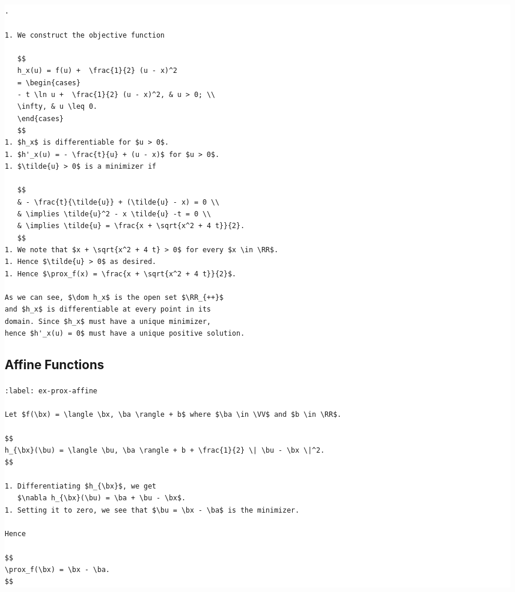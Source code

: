 ```{prf:proof}
.

1. We construct the objective function

   $$
   h_x(u) = f(u) +  \frac{1}{2} (u - x)^2 
   = \begin{cases}
   - t \ln u +  \frac{1}{2} (u - x)^2, & u > 0; \\
   \infty, & u \leq 0.
   \end{cases}
   $$
1. $h_x$ is differentiable for $u > 0$.
1. $h'_x(u) = - \frac{t}{u} + (u - x)$ for $u > 0$.
1. $\tilde{u} > 0$ is a minimizer if

   $$
   & - \frac{t}{\tilde{u}} + (\tilde{u} - x) = 0 \\
   & \implies \tilde{u}^2 - x \tilde{u} -t = 0 \\
   & \implies \tilde{u} = \frac{x + \sqrt{x^2 + 4 t}}{2}.
   $$
1. We note that $x + \sqrt{x^2 + 4 t} > 0$ for every $x \in \RR$.
1. Hence $\tilde{u} > 0$ as desired.
1. Hence $\prox_f(x) = \frac{x + \sqrt{x^2 + 4 t}}{2}$.

As we can see, $\dom h_x$ is the open set $\RR_{++}$
and $h_x$ is differentiable at every point in its
domain. Since $h_x$ must have a unique minimizer,
hence $h'_x(u) = 0$ must have a unique positive solution.
```


## Affine Functions

```{prf:example} Affine function
:label: ex-prox-affine

Let $f(\bx) = \langle \bx, \ba \rangle + b$ where $\ba \in \VV$ and $b \in \RR$.

$$
h_{\bx}(\bu) = \langle \bu, \ba \rangle + b + \frac{1}{2} \| \bu - \bx \|^2.
$$

1. Differentiating $h_{\bx}$, we get
   $\nabla h_{\bx}(\bu) = \ba + \bu - \bx$.
1. Setting it to zero, we see that $\bu = \bx - \ba$ is the minimizer.

Hence

$$
\prox_f(\bx) = \bx - \ba.
$$
```
